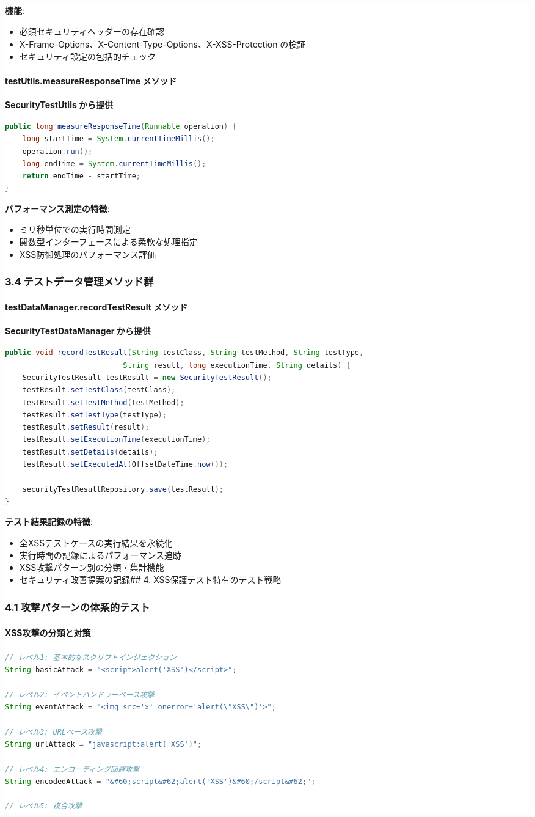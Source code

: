 **機能**:
- 必須セキュリティヘッダーの存在確認
- X-Frame-Options、X-Content-Type-Options、X-XSS-Protection の検証
- セキュリティ設定の包括的チェック

#### testUtils.measureResponseTime メソッド
**SecurityTestUtils から提供**
```java
public long measureResponseTime(Runnable operation) {
    long startTime = System.currentTimeMillis();
    operation.run();
    long endTime = System.currentTimeMillis();
    return endTime - startTime;
}
```

**パフォーマンス測定の特徴**:
- ミリ秒単位での実行時間測定
- 関数型インターフェースによる柔軟な処理指定
- XSS防御処理のパフォーマンス評価

### 3.4 テストデータ管理メソッド群

#### testDataManager.recordTestResult メソッド
**SecurityTestDataManager から提供**
```java
public void recordTestResult(String testClass, String testMethod, String testType, 
                           String result, long executionTime, String details) {
    SecurityTestResult testResult = new SecurityTestResult();
    testResult.setTestClass(testClass);
    testResult.setTestMethod(testMethod);
    testResult.setTestType(testType);
    testResult.setResult(result);
    testResult.setExecutionTime(executionTime);
    testResult.setDetails(details);
    testResult.setExecutedAt(OffsetDateTime.now());
    
    securityTestResultRepository.save(testResult);
}
```

**テスト結果記録の特徴**:
- 全XSSテストケースの実行結果を永続化
- 実行時間の記録によるパフォーマンス追跡
- XSS攻撃パターン別の分類・集計機能
- セキュリティ改善提案の記録## 4.
 XSS保護テスト特有のテスト戦略

### 4.1 攻撃パターンの体系的テスト

#### XSS攻撃の分類と対策
```java
// レベル1: 基本的なスクリプトインジェクション
String basicAttack = "<script>alert('XSS')</script>";

// レベル2: イベントハンドラーベース攻撃
String eventAttack = "<img src='x' onerror='alert(\"XSS\")'>";

// レベル3: URLベース攻撃
String urlAttack = "javascript:alert('XSS')";

// レベル4: エンコーディング回避攻撃
String encodedAttack = "&#60;script&#62;alert('XSS')&#60;/script&#62;";

// レベル5: 複合攻撃
```